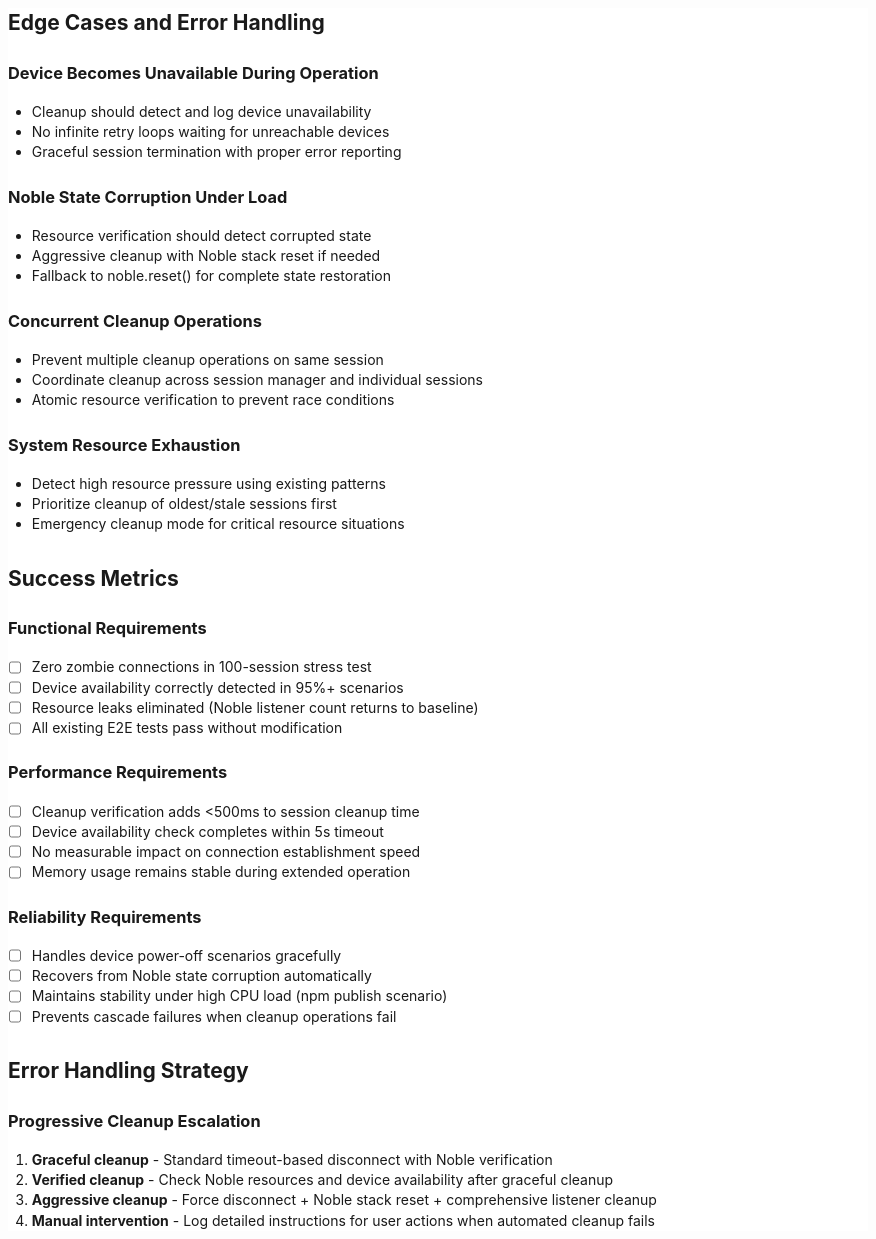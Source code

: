 ## Edge Cases and Error Handling

### Device Becomes Unavailable During Operation
- Cleanup should detect and log device unavailability
- No infinite retry loops waiting for unreachable devices
- Graceful session termination with proper error reporting

### Noble State Corruption Under Load
- Resource verification should detect corrupted state
- Aggressive cleanup with Noble stack reset if needed
- Fallback to noble.reset() for complete state restoration

### Concurrent Cleanup Operations
- Prevent multiple cleanup operations on same session
- Coordinate cleanup across session manager and individual sessions
- Atomic resource verification to prevent race conditions

### System Resource Exhaustion
- Detect high resource pressure using existing patterns
- Prioritize cleanup of oldest/stale sessions first
- Emergency cleanup mode for critical resource situations

## Success Metrics

### Functional Requirements
- [ ] Zero zombie connections in 100-session stress test
- [ ] Device availability correctly detected in 95%+ scenarios
- [ ] Resource leaks eliminated (Noble listener count returns to baseline)
- [ ] All existing E2E tests pass without modification

### Performance Requirements  
- [ ] Cleanup verification adds <500ms to session cleanup time
- [ ] Device availability check completes within 5s timeout
- [ ] No measurable impact on connection establishment speed
- [ ] Memory usage remains stable during extended operation

### Reliability Requirements
- [ ] Handles device power-off scenarios gracefully
- [ ] Recovers from Noble state corruption automatically
- [ ] Maintains stability under high CPU load (npm publish scenario)
- [ ] Prevents cascade failures when cleanup operations fail

## Error Handling Strategy

### Progressive Cleanup Escalation
1. **Graceful cleanup** - Standard timeout-based disconnect with Noble verification
2. **Verified cleanup** - Check Noble resources and device availability after graceful cleanup  
3. **Aggressive cleanup** - Force disconnect + Noble stack reset + comprehensive listener cleanup
4. **Manual intervention** - Log detailed instructions for user actions when automated cleanup fails
